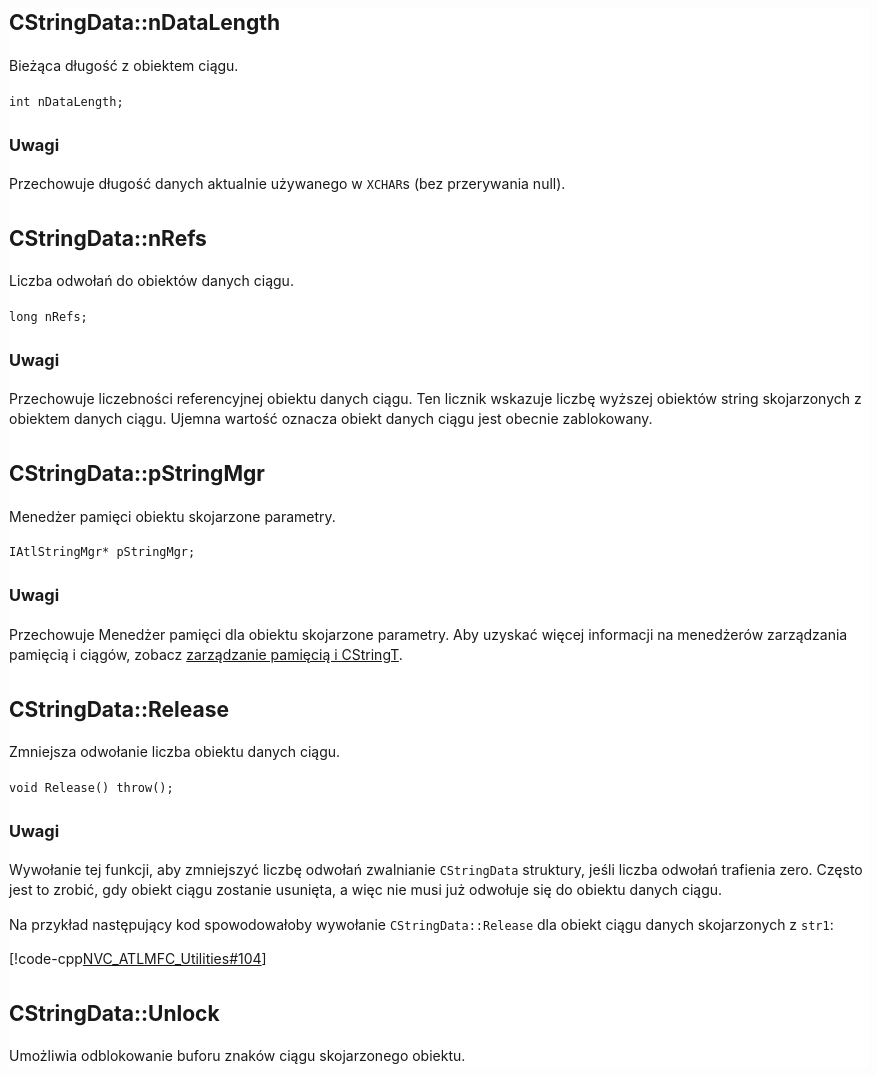 ##  <a name="ndatalength"></a>CStringData::nDataLength  
 Bieżąca długość z obiektem ciągu.  
  
```
int nDataLength;
```  
  
### <a name="remarks"></a>Uwagi  
 Przechowuje długość danych aktualnie używanego w `XCHAR`s (bez przerywania null).  
  
##  <a name="nrefs"></a>CStringData::nRefs  
 Liczba odwołań do obiektów danych ciągu.  
  
```
long nRefs;
```  
  
### <a name="remarks"></a>Uwagi  
 Przechowuje liczebności referencyjnej obiektu danych ciągu. Ten licznik wskazuje liczbę wyższej obiektów string skojarzonych z obiektem danych ciągu. Ujemna wartość oznacza obiekt danych ciągu jest obecnie zablokowany.  
  
##  <a name="pstringmgr"></a>CStringData::pStringMgr  
 Menedżer pamięci obiektu skojarzone parametry.  
  
```
IAtlStringMgr* pStringMgr;
```  
  
### <a name="remarks"></a>Uwagi  
 Przechowuje Menedżer pamięci dla obiektu skojarzone parametry. Aby uzyskać więcej informacji na menedżerów zarządzania pamięcią i ciągów, zobacz [zarządzanie pamięcią i CStringT](../../atl-mfc-shared/memory-management-with-cstringt.md).  
  
##  <a name="release"></a>CStringData::Release  
 Zmniejsza odwołanie liczba obiektu danych ciągu.  
  
```
void Release() throw();
```  
  
### <a name="remarks"></a>Uwagi  
 Wywołanie tej funkcji, aby zmniejszyć liczbę odwołań zwalnianie `CStringData` struktury, jeśli liczba odwołań trafienia zero. Często jest to zrobić, gdy obiekt ciągu zostanie usunięta, a więc nie musi już odwołuje się do obiektu danych ciągu.  
  
 Na przykład następujący kod spowodowałoby wywołanie `CStringData::Release` dla obiekt ciągu danych skojarzonych z `str1`:  
  
 [!code-cpp[NVC_ATLMFC_Utilities#104](../../atl-mfc-shared/codesnippet/cpp/cstringdata-class_1.cpp)]  
  
##  <a name="unlock"></a>CStringData::Unlock  
 Umożliwia odblokowanie buforu znaków ciągu skojarzonego obiektu.  
  